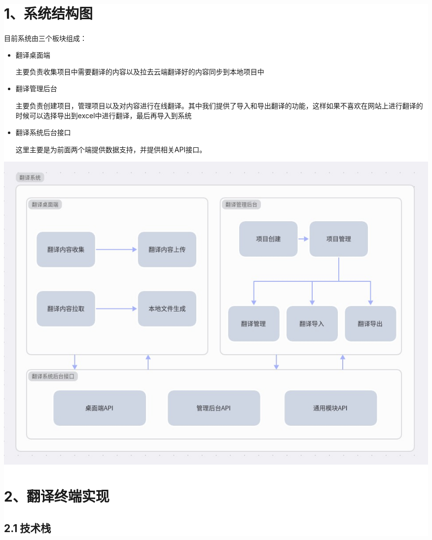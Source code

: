 # 1、系统结构图

目前系统由三个板块组成：

+ 翻译桌面端

  主要负责收集项目中需要翻译的内容以及拉去云端翻译好的内容同步到本地项目中

+ 翻译管理后台

  主要负责创建项目，管理项目以及对内容进行在线翻译。其中我们提供了导入和导出翻译的功能，这样如果不喜欢在网站上进行翻译的时候可以选择导出到excel中进行翻译，最后再导入到系统

+ 翻译系统后台接口

  这里主要是为前面两个端提供数据支持，并提供相关API接口。

![img](./images/jiagoutu.jpeg)

# 2、翻译终端实现

## 2.1 技术栈
